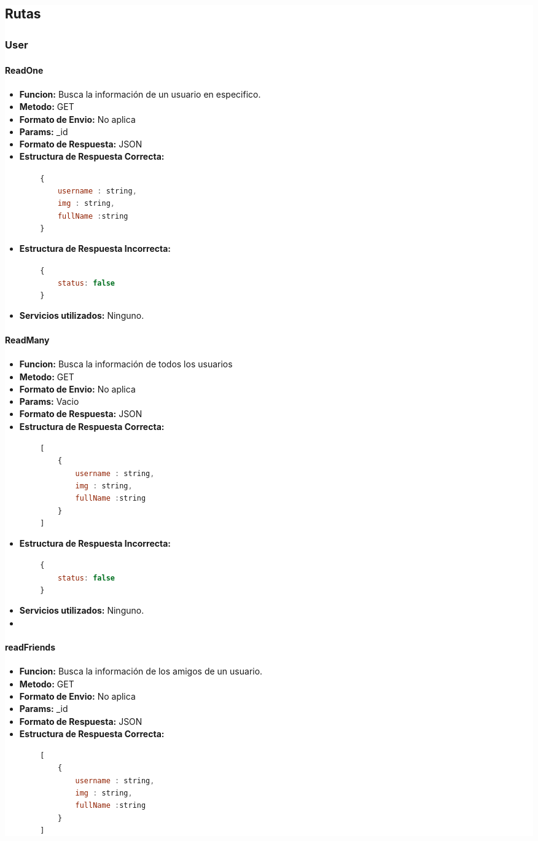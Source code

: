 ## Rutas
### User
#### ReadOne
* **Funcion:** Busca la información de un usuario en especifico.
* **Metodo:** GET
* **Formato de Envio:** No aplica
* **Params:** _id
* **Formato de Respuesta:** JSON
* **Estructura de Respuesta Correcta:**
````js
		{
			username : string,
			img : string,
			fullName :string
		}
````
* **Estructura de Respuesta Incorrecta:**
````js
		{
			status: false		
		}
````
* **Servicios utilizados:** Ninguno.

#### ReadMany
* **Funcion:** Busca la información de todos los usuarios
* **Metodo:** GET
* **Formato de Envio:** No aplica
* **Params:** Vacio
* **Formato de Respuesta:** JSON
* **Estructura de Respuesta Correcta:**
````js
		[
			{
				username : string,
				img : string,
				fullName :string
			}
		]
````
* **Estructura de Respuesta Incorrecta:**
````js
		{
			status: false		
		}
````
* **Servicios utilizados:** Ninguno.
* 
#### readFriends
* **Funcion:** Busca la información de los amigos de un usuario.
* **Metodo:** GET
* **Formato de Envio:** No aplica
* **Params:** _id
* **Formato de Respuesta:** JSON
* **Estructura de Respuesta Correcta:**
````js
		[
			{
				username : string,
				img : string,
				fullName :string
			}
		]
````